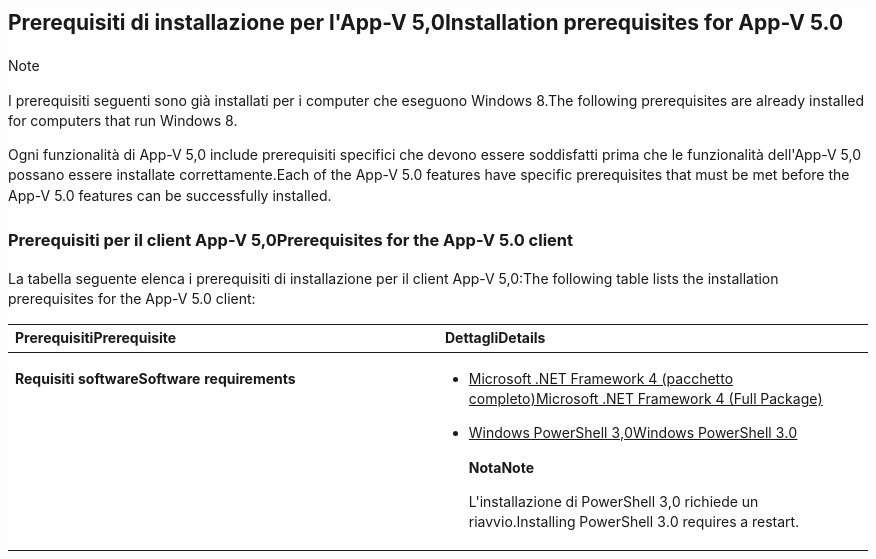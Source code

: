 </table>

## <span data-ttu-id="5a2b6-126">Prerequisiti di installazione per l'App-V 5,0</span><span class="sxs-lookup"><span data-stu-id="5a2b6-126">Installation prerequisites for App-V 5.0</span></span>

> [!Note]  
> <span data-ttu-id="5a2b6-127">I prerequisiti seguenti sono già installati per i computer che eseguono Windows 8.</span><span class="sxs-lookup"><span data-stu-id="5a2b6-127">The following prerequisites are already installed for computers that run Windows 8.</span></span>

<span data-ttu-id="5a2b6-128">Ogni funzionalità di App-V 5,0 include prerequisiti specifici che devono essere soddisfatti prima che le funzionalità dell'App-V 5,0 possano essere installate correttamente.</span><span class="sxs-lookup"><span data-stu-id="5a2b6-128">Each of the App-V 5.0 features have specific prerequisites that must be met before the App-V 5.0 features can be successfully installed.</span></span>

### <span data-ttu-id="5a2b6-129">Prerequisiti per il client App-V 5,0</span><span class="sxs-lookup"><span data-stu-id="5a2b6-129">Prerequisites for the App-V 5.0 client</span></span>

<span data-ttu-id="5a2b6-130">La tabella seguente elenca i prerequisiti di installazione per il client App-V 5,0:</span><span class="sxs-lookup"><span data-stu-id="5a2b6-130">The following table lists the installation prerequisites for the App-V 5.0 client:</span></span>

<table>
<colgroup>
<col width="50%" />
<col width="50%" />
</colgroup>
<thead>
<tr class="header">
<th align="left"><span data-ttu-id="5a2b6-131">Prerequisiti</span><span class="sxs-lookup"><span data-stu-id="5a2b6-131">Prerequisite</span></span></th>
<th align="left"><span data-ttu-id="5a2b6-132">Dettagli</span><span class="sxs-lookup"><span data-stu-id="5a2b6-132">Details</span></span></th>
</tr>
</thead>
<tbody>
<tr class="odd">
<td align="left"><p><strong><span data-ttu-id="5a2b6-133">Requisiti software</span><span class="sxs-lookup"><span data-stu-id="5a2b6-133">Software requirements</span></span></strong></p></td>
<td align="left"><ul>
<li><p><a href="https://www.microsoft.com/download/details.aspx?id=17718" data-raw-source="[Microsoft .NET Framework 4 (Full Package)](https://www.microsoft.com/download/details.aspx?id=17718)"><span data-ttu-id="5a2b6-134">Microsoft .NET Framework 4 (pacchetto completo)</span><span class="sxs-lookup"><span data-stu-id="5a2b6-134">Microsoft .NET Framework 4 (Full Package)</span></span></p></li>
<li><p><a href="https://www.microsoft.com/download/details.aspx?id=34595" data-raw-source="[Windows PowerShell 3.0](https://www.microsoft.com/download/details.aspx?id=34595)"><span data-ttu-id="5a2b6-135">Windows PowerShell 3,0</span><span class="sxs-lookup"><span data-stu-id="5a2b6-135">Windows PowerShell 3.0</span></span></a></p>
<p></p>
<div class="alert">
<strong><span data-ttu-id="5a2b6-136">Nota</span><span class="sxs-lookup"><span data-stu-id="5a2b6-136">Note</span></span></strong><br/><p><span data-ttu-id="5a2b6-137">L'installazione di PowerShell 3,0 richiede un riavvio.</span><span class="sxs-lookup"><span data-stu-id="5a2b6-137">Installing PowerShell 3.0 requires a restart.</span></span></p>
</div>
<div>

